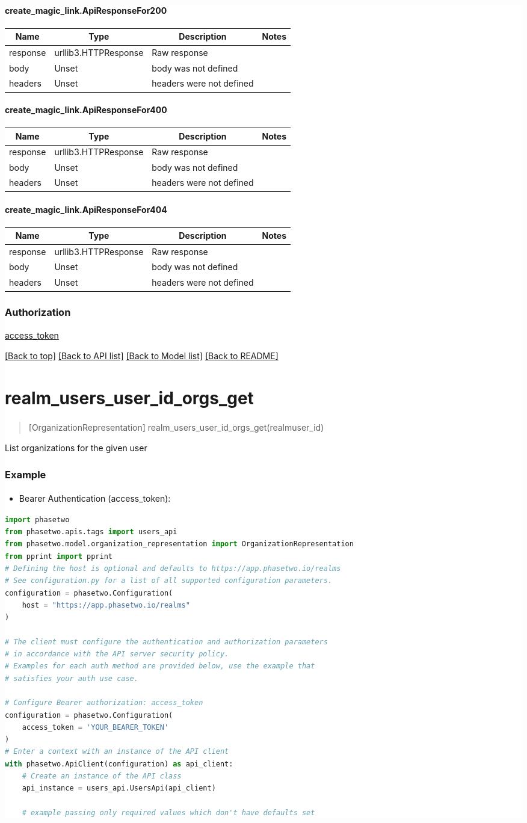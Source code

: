 #### create_magic_link.ApiResponseFor200
Name | Type | Description  | Notes
------------- | ------------- | ------------- | -------------
response | urllib3.HTTPResponse | Raw response |
body | Unset | body was not defined |
headers | Unset | headers were not defined |

#### create_magic_link.ApiResponseFor400
Name | Type | Description  | Notes
------------- | ------------- | ------------- | -------------
response | urllib3.HTTPResponse | Raw response |
body | Unset | body was not defined |
headers | Unset | headers were not defined |

#### create_magic_link.ApiResponseFor404
Name | Type | Description  | Notes
------------- | ------------- | ------------- | -------------
response | urllib3.HTTPResponse | Raw response |
body | Unset | body was not defined |
headers | Unset | headers were not defined |

### Authorization

[access_token](../../../README.md#access_token)

[[Back to top]](#__pageTop) [[Back to API list]](../../../README.md#documentation-for-api-endpoints) [[Back to Model list]](../../../README.md#documentation-for-models) [[Back to README]](../../../README.md)

# **realm_users_user_id_orgs_get**
<a name="realm_users_user_id_orgs_get"></a>
> [OrganizationRepresentation] realm_users_user_id_orgs_get(realmuser_id)

List organizations for the given user

### Example

* Bearer Authentication (access_token):
```python
import phasetwo
from phasetwo.apis.tags import users_api
from phasetwo.model.organization_representation import OrganizationRepresentation
from pprint import pprint
# Defining the host is optional and defaults to https://app.phasetwo.io/realms
# See configuration.py for a list of all supported configuration parameters.
configuration = phasetwo.Configuration(
    host = "https://app.phasetwo.io/realms"
)

# The client must configure the authentication and authorization parameters
# in accordance with the API server security policy.
# Examples for each auth method are provided below, use the example that
# satisfies your auth use case.

# Configure Bearer authorization: access_token
configuration = phasetwo.Configuration(
    access_token = 'YOUR_BEARER_TOKEN'
)
# Enter a context with an instance of the API client
with phasetwo.ApiClient(configuration) as api_client:
    # Create an instance of the API class
    api_instance = users_api.UsersApi(api_client)

    # example passing only required values which don't have defaults set
```